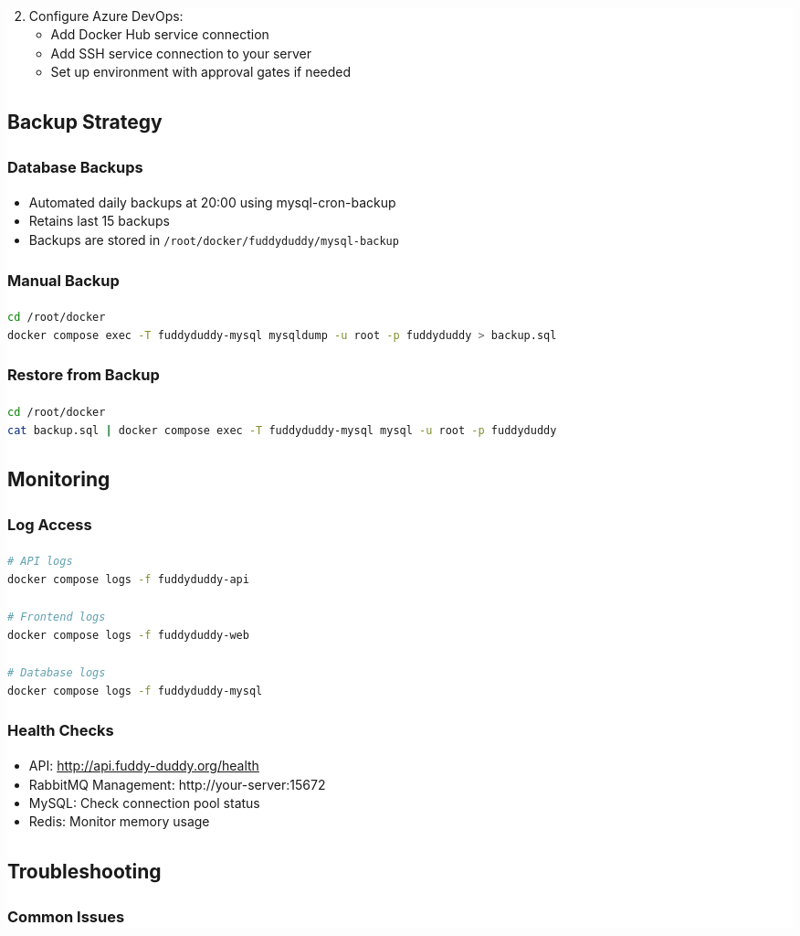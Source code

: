 ```yaml
```

2. Configure Azure DevOps:
   - Add Docker Hub service connection
   - Add SSH service connection to your server
   - Set up environment with approval gates if needed

## Backup Strategy

### Database Backups
- Automated daily backups at 20:00 using mysql-cron-backup
- Retains last 15 backups
- Backups are stored in `/root/docker/fuddyduddy/mysql-backup`

### Manual Backup
```bash
cd /root/docker
docker compose exec -T fuddyduddy-mysql mysqldump -u root -p fuddyduddy > backup.sql
```

### Restore from Backup
```bash
cd /root/docker
cat backup.sql | docker compose exec -T fuddyduddy-mysql mysql -u root -p fuddyduddy
```

## Monitoring

### Log Access
```bash
# API logs
docker compose logs -f fuddyduddy-api

# Frontend logs
docker compose logs -f fuddyduddy-web

# Database logs
docker compose logs -f fuddyduddy-mysql
```

### Health Checks
- API: http://api.fuddy-duddy.org/health
- RabbitMQ Management: http://your-server:15672
- MySQL: Check connection pool status
- Redis: Monitor memory usage

## Troubleshooting

### Common Issues
